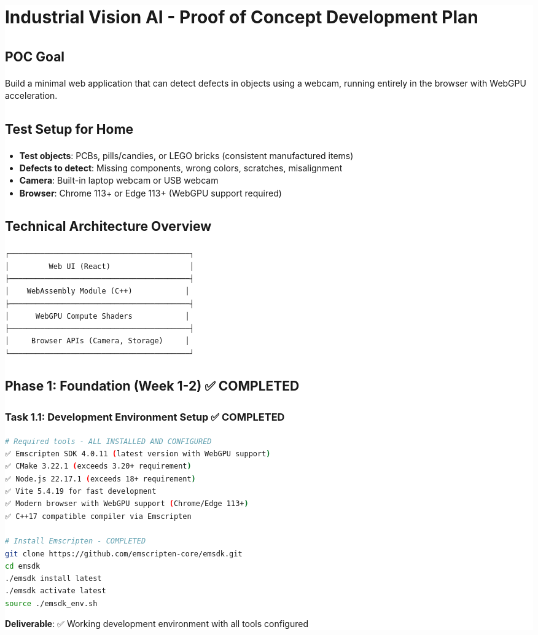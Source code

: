 # Industrial Vision AI - Proof of Concept Development Plan

## POC Goal

Build a minimal web application that can detect defects in objects using a webcam, running entirely in the browser with WebGPU acceleration.

## Test Setup for Home

- **Test objects**: PCBs, pills/candies, or LEGO bricks (consistent manufactured items)
- **Defects to detect**: Missing components, wrong colors, scratches, misalignment
- **Camera**: Built-in laptop webcam or USB webcam
- **Browser**: Chrome 113+ or Edge 113+ (WebGPU support required)

## Technical Architecture Overview

```
┌─────────────────────────────────────────┐
│         Web UI (React)                  │
├─────────────────────────────────────────┤
│    WebAssembly Module (C++)            │
├─────────────────────────────────────────┤
│      WebGPU Compute Shaders            │
├─────────────────────────────────────────┤
│     Browser APIs (Camera, Storage)     │
└─────────────────────────────────────────┘
```

## Phase 1: Foundation (Week 1-2) ✅ COMPLETED

### Task 1.1: Development Environment Setup ✅ COMPLETED
```bash
# Required tools - ALL INSTALLED AND CONFIGURED
✅ Emscripten SDK 4.0.11 (latest version with WebGPU support)
✅ CMake 3.22.1 (exceeds 3.20+ requirement)
✅ Node.js 22.17.1 (exceeds 18+ requirement)
✅ Vite 5.4.19 for fast development
✅ Modern browser with WebGPU support (Chrome/Edge 113+)
✅ C++17 compatible compiler via Emscripten

# Install Emscripten - COMPLETED
git clone https://github.com/emscripten-core/emsdk.git
cd emsdk
./emsdk install latest
./emsdk activate latest
source ./emsdk_env.sh
```

**Deliverable**: ✅ Working development environment with all tools configured
